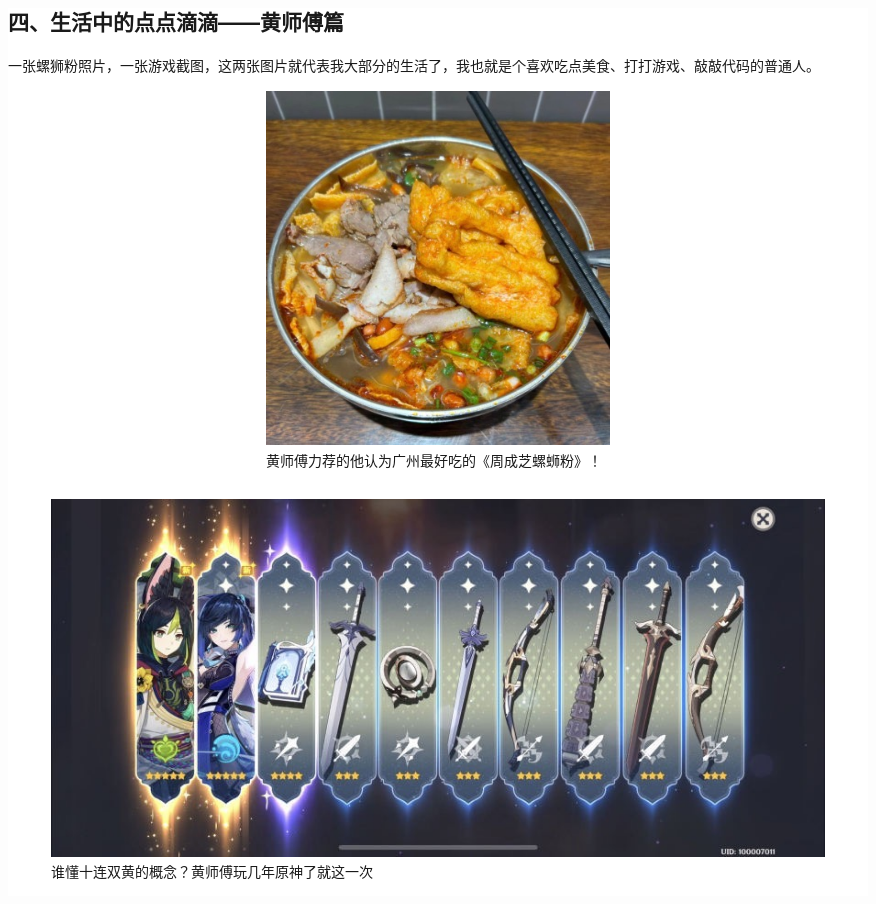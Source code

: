 ## 四、生活中的点点滴滴——黄师傅篇

<MessageBox>
   <Message name="黄师傅" github="huangjiyi">
   一张螺狮粉照片，一张游戏截图，这两张图片就代表我大部分的生活了，我也就是个喜欢吃点美食、打打游戏、敲敲代码的普通人。
   </Message>
</MessageBox>


<div style="display: flex; justify-content: center">
    <figure style="width: 40%;">
      <img src="../images/huangjiyi-story/huangjiyi-04.jpg" alt="螺狮粉" />
      <figcaption>黄师傅力荐的他认为广州最好吃的《周成芝螺蛳粉》！</figcaption>
    </figure>
</div>


<div style="display: flex; justify-content: center">
    <figure style="width: 90%;">
      <img src="../images/huangjiyi-story/huangjiyi-05.jpg" alt="原神抽卡" />
      <figcaption>谁懂十连双黄的概念？黄师傅玩几年原神了就这一次</figcaption>
    </figure>
</div>